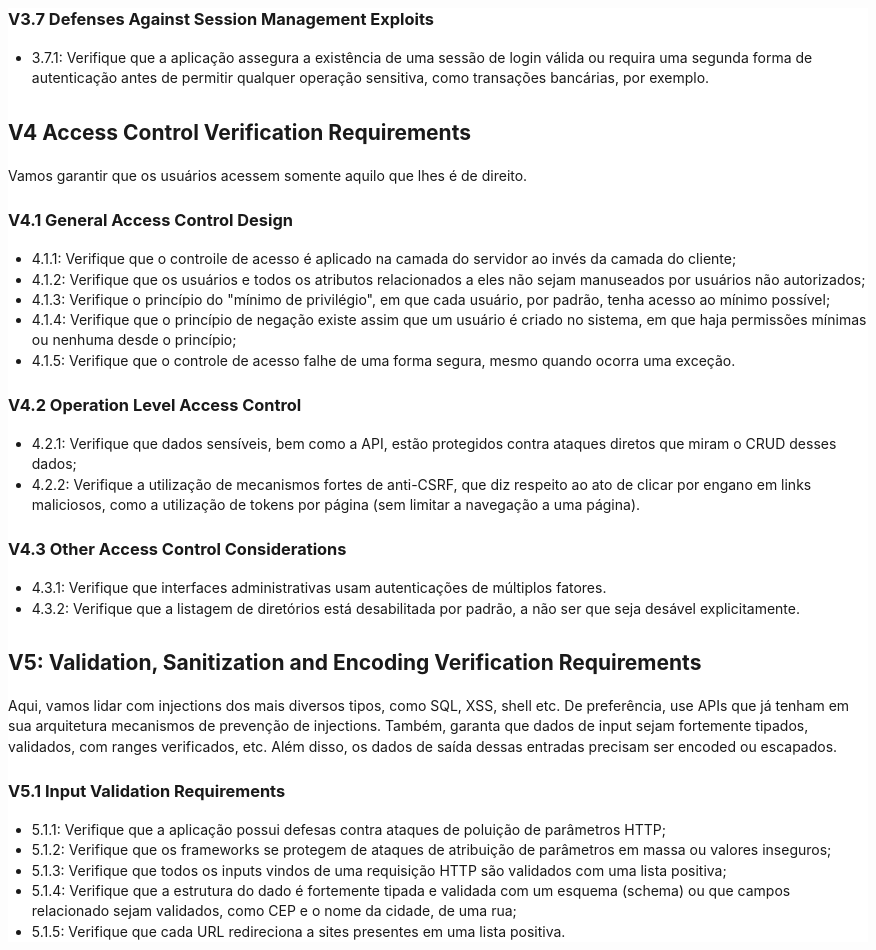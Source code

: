 ### V3.7 Defenses Against Session Management Exploits

- 3.7.1: Verifique que a aplicação assegura a existência de uma sessão de login válida ou requira uma segunda forma de autenticação antes de permitir qualquer operação sensitiva, como transações bancárias, por exemplo.

## V4 Access Control Verification Requirements

Vamos garantir que os usuários acessem somente aquilo que lhes é de direito.

### V4.1 General Access Control Design

- 4.1.1: Verifique que o controile de acesso é aplicado na camada do servidor ao invés da camada do cliente;
- 4.1.2: Verifique que os usuários e todos os atributos relacionados a eles não sejam manuseados por usuários não autorizados;
- 4.1.3: Verifique o princípio do "mínimo de privilégio", em que cada usuário, por padrão, tenha acesso ao mínimo possível;
- 4.1.4: Verifique que o princípio de negação existe assim que um usuário é criado no sistema, em que haja permissões mínimas ou nenhuma desde o princípio;
- 4.1.5: Verifique que o controle de acesso falhe de uma forma segura, mesmo quando ocorra uma exceção.

### V4.2 Operation Level Access Control

- 4.2.1: Verifique que dados sensíveis, bem como a API, estão protegidos contra ataques diretos que miram o CRUD desses dados;
- 4.2.2: Verifique a utilização de mecanismos fortes de anti-CSRF, que diz respeito ao ato de clicar por engano em links maliciosos, como a utilização de tokens por página (sem limitar a navegação a uma página).

### V4.3 Other Access Control Considerations

- 4.3.1: Verifique que interfaces administrativas usam autenticações de múltiplos fatores.
- 4.3.2: Verifique que a listagem de diretórios está desabilitada por padrão, a não ser que seja desável explicitamente.

## V5: Validation, Sanitization and Encoding Verification Requirements

Aqui, vamos lidar com injections dos mais diversos tipos, como SQL, XSS, shell etc. De preferência, use APIs que já tenham em sua arquitetura mecanismos de prevenção de injections. Também, garanta que dados de input sejam fortemente tipados, validados, com ranges verificados, etc. Além disso, os dados de saída dessas entradas precisam ser encoded ou escapados.

### V5.1 Input Validation Requirements

- 5.1.1: Verifique que a aplicação possui defesas contra ataques de poluição de parâmetros HTTP;
- 5.1.2: Verifique que os frameworks se protegem de ataques de atribuição de parâmetros em massa ou valores inseguros;
- 5.1.3: Verifique que todos os inputs vindos de uma requisição HTTP são validados com uma lista positiva;
- 5.1.4: Verifique que a estrutura do dado é fortemente tipada e validada com um esquema (schema) ou que campos relacionado sejam validados, como CEP e o nome da cidade, de uma rua;
- 5.1.5: Verifique que cada URL redireciona a sites presentes em uma lista positiva.
